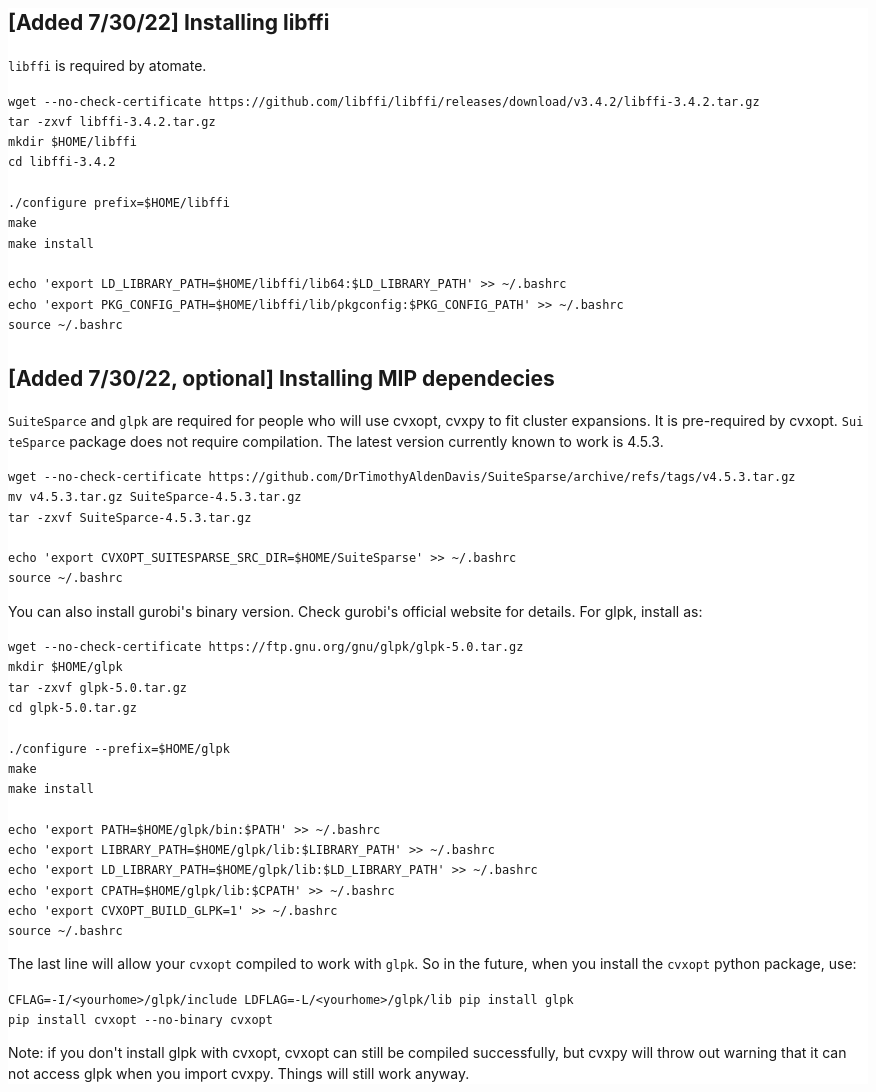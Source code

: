 ## [Added 7/30/22] Installing libffi
`libffi` is required by atomate.
```commandline
wget --no-check-certificate https://github.com/libffi/libffi/releases/download/v3.4.2/libffi-3.4.2.tar.gz
tar -zxvf libffi-3.4.2.tar.gz
mkdir $HOME/libffi
cd libffi-3.4.2

./configure prefix=$HOME/libffi
make
make install

echo 'export LD_LIBRARY_PATH=$HOME/libffi/lib64:$LD_LIBRARY_PATH' >> ~/.bashrc
echo 'export PKG_CONFIG_PATH=$HOME/libffi/lib/pkgconfig:$PKG_CONFIG_PATH' >> ~/.bashrc
source ~/.bashrc
```

## [Added 7/30/22, optional] Installing MIP dependecies
`SuiteSparce` and `glpk` are required for people who will use cvxopt, cvxpy to fit cluster expansions. It is pre-required by
cvxopt. `SuiteSparce` package does not require compilation. The latest version currently known to work is 4.5.3.
```commandline
wget --no-check-certificate https://github.com/DrTimothyAldenDavis/SuiteSparse/archive/refs/tags/v4.5.3.tar.gz
mv v4.5.3.tar.gz SuiteSparce-4.5.3.tar.gz
tar -zxvf SuiteSparce-4.5.3.tar.gz

echo 'export CVXOPT_SUITESPARSE_SRC_DIR=$HOME/SuiteSparse' >> ~/.bashrc
source ~/.bashrc
```
You can also install gurobi's binary version. Check gurobi's official website for details.
For glpk, install as:
```commandline
wget --no-check-certificate https://ftp.gnu.org/gnu/glpk/glpk-5.0.tar.gz
mkdir $HOME/glpk
tar -zxvf glpk-5.0.tar.gz
cd glpk-5.0.tar.gz

./configure --prefix=$HOME/glpk
make
make install

echo 'export PATH=$HOME/glpk/bin:$PATH' >> ~/.bashrc
echo 'export LIBRARY_PATH=$HOME/glpk/lib:$LIBRARY_PATH' >> ~/.bashrc
echo 'export LD_LIBRARY_PATH=$HOME/glpk/lib:$LD_LIBRARY_PATH' >> ~/.bashrc
echo 'export CPATH=$HOME/glpk/lib:$CPATH' >> ~/.bashrc
echo 'export CVXOPT_BUILD_GLPK=1' >> ~/.bashrc
source ~/.bashrc
```
The last line will allow your `cvxopt` compiled to work with `glpk`.
So in the future, when you install the `cvxopt` python package, use:
```commandline
CFLAG=-I/<yourhome>/glpk/include LDFLAG=-L/<yourhome>/glpk/lib pip install glpk
pip install cvxopt --no-binary cvxopt
```
Note: if you don't install glpk with cvxopt, cvxopt can still be compiled
successfully, but cvxpy will throw out warning that it can not access glpk
when you import cvxpy. Things will still work anyway.
